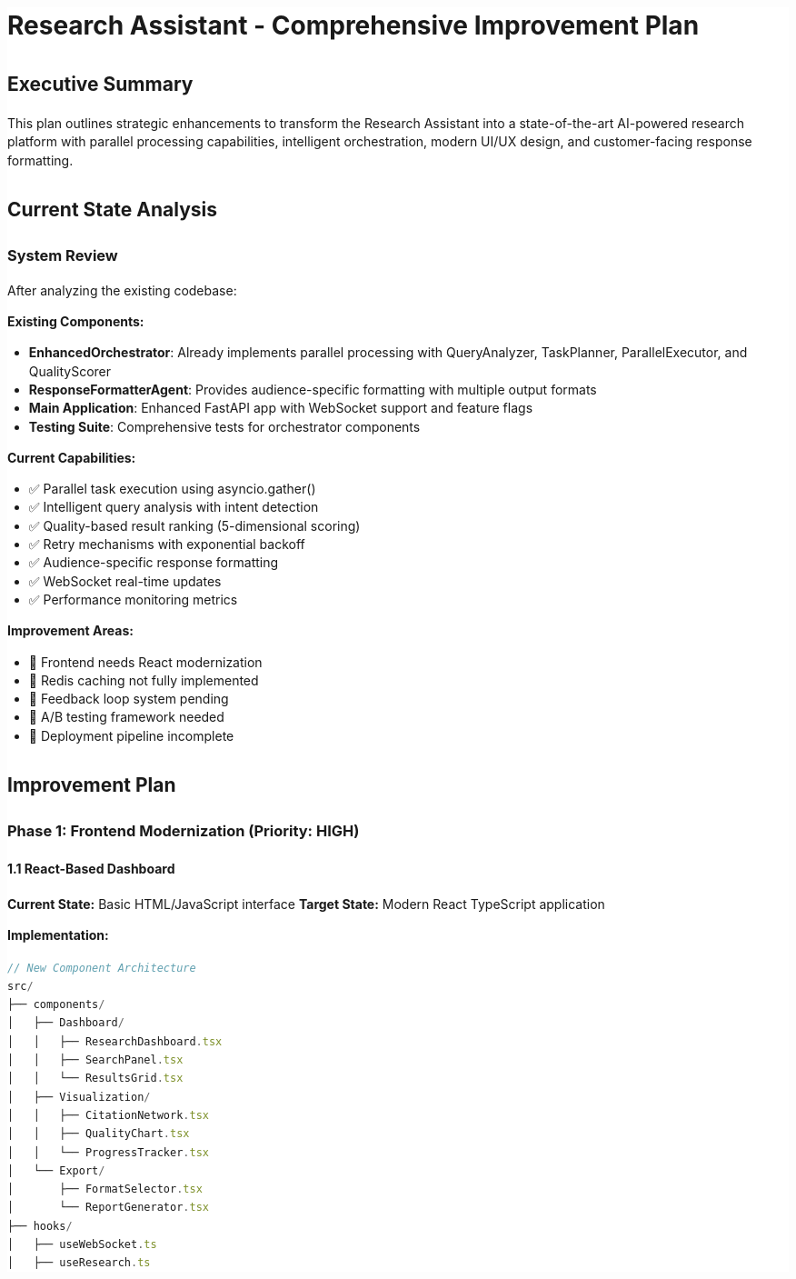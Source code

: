 # Research Assistant - Comprehensive Improvement Plan

## Executive Summary
This plan outlines strategic enhancements to transform the Research Assistant into a state-of-the-art AI-powered research platform with parallel processing capabilities, intelligent orchestration, modern UI/UX design, and customer-facing response formatting.

## Current State Analysis

### System Review
After analyzing the existing codebase:

**Existing Components:**
- **EnhancedOrchestrator**: Already implements parallel processing with QueryAnalyzer, TaskPlanner, ParallelExecutor, and QualityScorer
- **ResponseFormatterAgent**: Provides audience-specific formatting with multiple output formats
- **Main Application**: Enhanced FastAPI app with WebSocket support and feature flags
- **Testing Suite**: Comprehensive tests for orchestrator components

**Current Capabilities:**
- ✅ Parallel task execution using asyncio.gather()
- ✅ Intelligent query analysis with intent detection
- ✅ Quality-based result ranking (5-dimensional scoring)
- ✅ Retry mechanisms with exponential backoff
- ✅ Audience-specific response formatting
- ✅ WebSocket real-time updates
- ✅ Performance monitoring metrics

**Improvement Areas:**
- 🔄 Frontend needs React modernization
- 🔄 Redis caching not fully implemented
- 🔄 Feedback loop system pending
- 🔄 A/B testing framework needed
- 🔄 Deployment pipeline incomplete

## Improvement Plan

### Phase 1: Frontend Modernization (Priority: HIGH)

#### 1.1 React-Based Dashboard
**Current State:** Basic HTML/JavaScript interface
**Target State:** Modern React TypeScript application

**Implementation:**
```typescript
// New Component Architecture
src/
├── components/
│   ├── Dashboard/
│   │   ├── ResearchDashboard.tsx
│   │   ├── SearchPanel.tsx
│   │   └── ResultsGrid.tsx
│   ├── Visualization/
│   │   ├── CitationNetwork.tsx
│   │   ├── QualityChart.tsx
│   │   └── ProgressTracker.tsx
│   └── Export/
│       ├── FormatSelector.tsx
│       └── ReportGenerator.tsx
├── hooks/
│   ├── useWebSocket.ts
│   ├── useResearch.ts
```